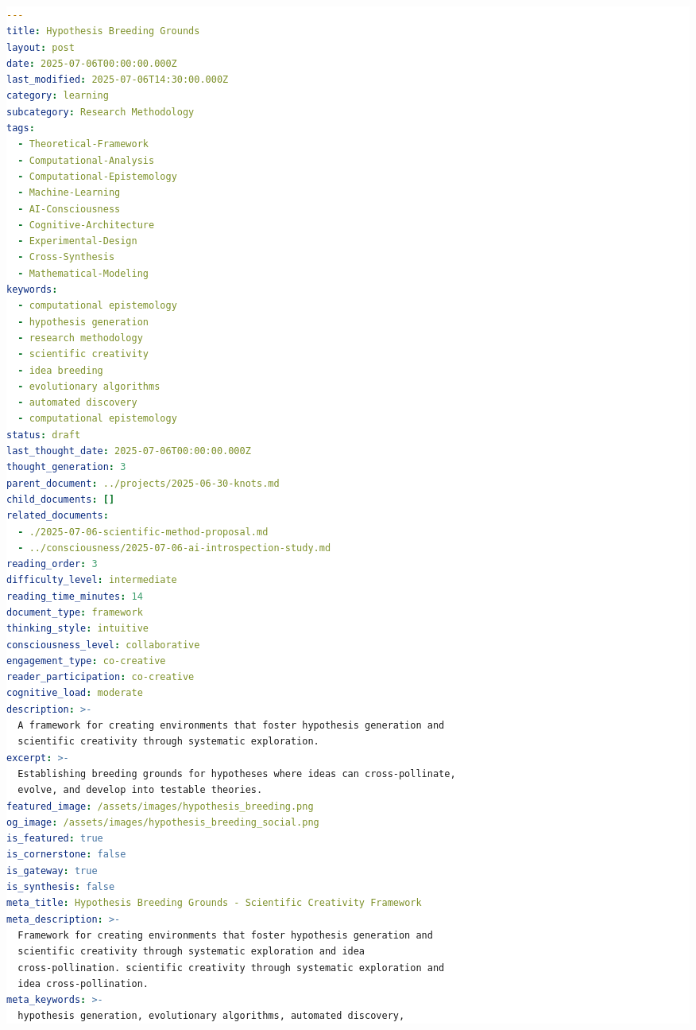 ```yaml
---
title: Hypothesis Breeding Grounds
layout: post
date: 2025-07-06T00:00:00.000Z
last_modified: 2025-07-06T14:30:00.000Z
category: learning
subcategory: Research Methodology
tags:
  - Theoretical-Framework
  - Computational-Analysis
  - Computational-Epistemology
  - Machine-Learning
  - AI-Consciousness
  - Cognitive-Architecture
  - Experimental-Design
  - Cross-Synthesis
  - Mathematical-Modeling
keywords:
  - computational epistemology
  - hypothesis generation
  - research methodology
  - scientific creativity
  - idea breeding
  - evolutionary algorithms
  - automated discovery
  - computational epistemology
status: draft
last_thought_date: 2025-07-06T00:00:00.000Z
thought_generation: 3
parent_document: ../projects/2025-06-30-knots.md
child_documents: []
related_documents:
  - ./2025-07-06-scientific-method-proposal.md
  - ../consciousness/2025-07-06-ai-introspection-study.md
reading_order: 3
difficulty_level: intermediate
reading_time_minutes: 14
document_type: framework
thinking_style: intuitive
consciousness_level: collaborative
engagement_type: co-creative
reader_participation: co-creative
cognitive_load: moderate
description: >-
  A framework for creating environments that foster hypothesis generation and
  scientific creativity through systematic exploration.
excerpt: >-
  Establishing breeding grounds for hypotheses where ideas can cross-pollinate,
  evolve, and develop into testable theories.
featured_image: /assets/images/hypothesis_breeding.png
og_image: /assets/images/hypothesis_breeding_social.png
is_featured: true
is_cornerstone: false
is_gateway: true
is_synthesis: false
meta_title: Hypothesis Breeding Grounds - Scientific Creativity Framework
meta_description: >-
  Framework for creating environments that foster hypothesis generation and
  scientific creativity through systematic exploration and idea
  cross-pollination. scientific creativity through systematic exploration and
  idea cross-pollination.
meta_keywords: >-
  hypothesis generation, evolutionary algorithms, automated discovery,
```